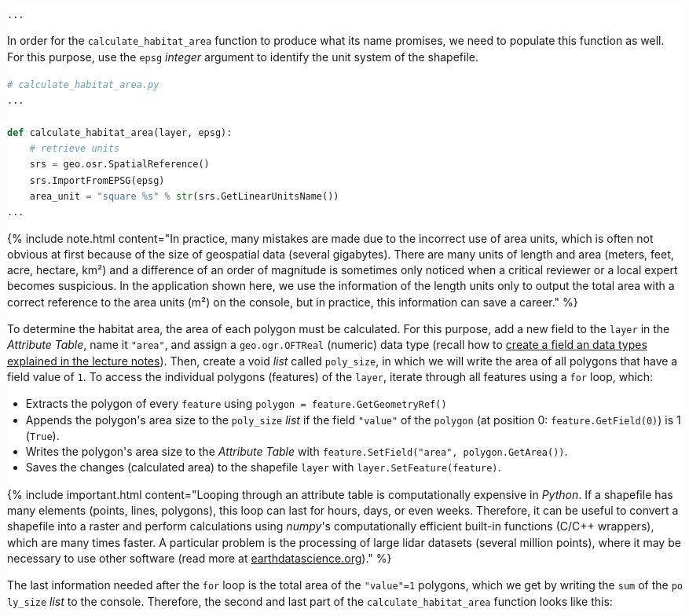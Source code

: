 ```python
...
```

In order for the `calculate_habitat_area` function to produce what its name promises, we need to populate this function as well. For this purpose, use the `epsg` *integer* argument to identify the unit system of the shapefile.

```python
# calculate_habitat_area.py
...

def calculate_habitat_area(layer, epsg):
    # retrieve units
    srs = geo.osr.SpatialReference()
    srs.ImportFromEPSG(epsg)
    area_unit = "square %s" % str(srs.GetLinearUnitsName())
...
```

{% include note.html content="In practice, many mistakes are made due to the incorrect use of area units, which is often not obvious at first because of the size of geospatial data (several gigabytes). There are many units of length and area (meters, feet, acre, hectare, km²) and a difference of an order of magnitude is sometimes only noticed when a critical reviewer or a local expert becomes suspicious. In the application shown here, we use the information of the length units only to output the total area with a correct reference to the area units (m²) on the console, but in practice, this information can save a career." %}

To determine the habitat area, the area of each polygon must be calculated. For this purpose, add a new field to the `layer` in the *Attribute Table*, name it `"area"`, and assign a `geo.ogr.OFTReal` (numeric) data type (recall how to [create a field an data types explained in the lecture notes](https://hydro-informatics.github.io/geo-shp.html#add-field)).
Then, create a void *list* called `poly_size`, in which we will write the area of all polygons that have a field value of `1`. To access the individual polygons (features) of the `layer`, iterate through all features using a `for` loop, which:

* Extracts the polygon of every `feature` using `polygon = feature.GetGeometryRef()`
* Appends the polygon's area size to the `poly_size` *list* if the field `"value"` of the `polygon` (at position 0: `feature.GetField(0)`) is 1 (`True`).
* Writes the polygon's area size to the *Attribute Table*  with `feature.SetField("area", polygon.GetArea())`.
* Saves the changes (calculated area) to the shapefile `layer` with `layer.SetFeature(feature)`.

{% include important.html content="Looping through an attribute table is computationally expensive in *Python*. If a shapefile has many elements (points, lines, polygons), this loop can last for hours, days, or even weeks. Therefore, it can be useful to convert a shapefile into a raster and perform calculations using *numpy*'s computationally efficient built-in functions (C/C++ wrappers), which are many times faster. A particular problem is the processing of large lidar datasets (several million points), where it may be necessary to use other software (read more at [earthdatascience.org](https://www.earthdatascience.org/courses/use-data-open-source-python/data-stories/what-is-lidar-data/explore-lidar-point-clouds-plasio/))." %}

The last information needed after the `for` loop is the total area of the `"value"=1` polygons, which we get by writing the `sum` of the `poly_size` *list* to the console. Therefore, the second and last part of the `calculate_habitat_area` function looks like this:
